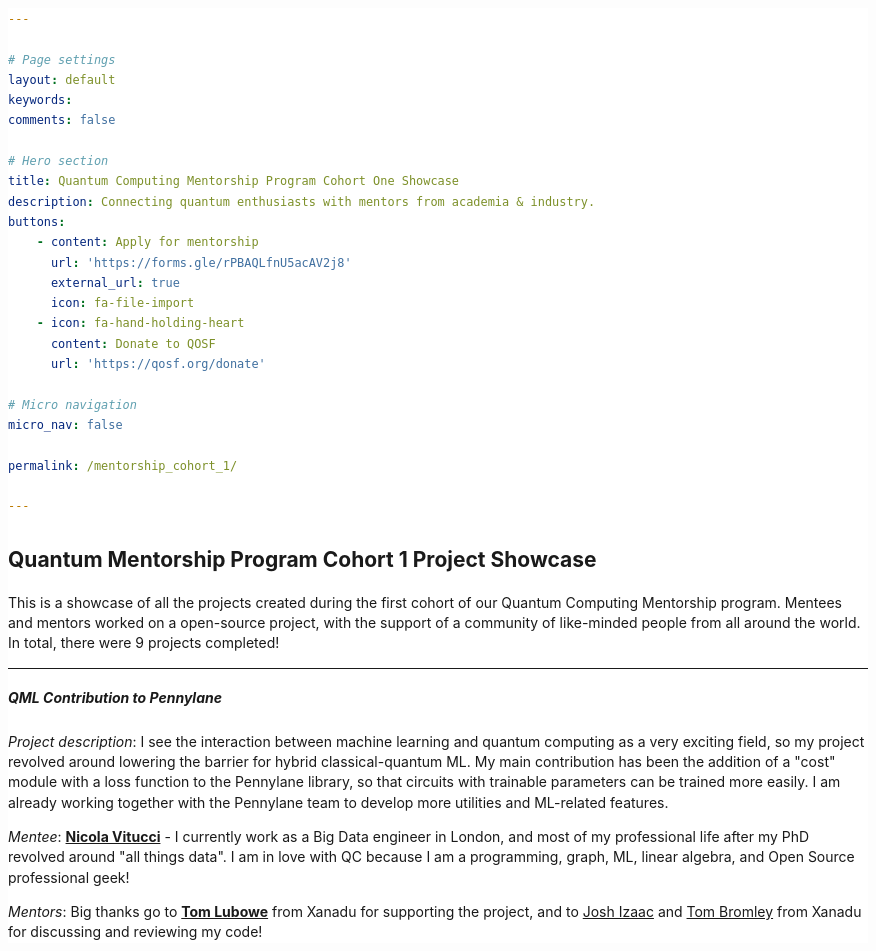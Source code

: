 ```yaml
---

# Page settings
layout: default
keywords:
comments: false

# Hero section
title: Quantum Computing Mentorship Program Cohort One Showcase 
description: Connecting quantum enthusiasts with mentors from academia & industry.
buttons:
    - content: Apply for mentorship
      url: 'https://forms.gle/rPBAQLfnU5acAV2j8'
      external_url: true
      icon: fa-file-import
    - icon: fa-hand-holding-heart
      content: Donate to QOSF
      url: 'https://qosf.org/donate'

# Micro navigation
micro_nav: false

permalink: /mentorship_cohort_1/

---
```


## Quantum Mentorship Program Cohort 1 Project Showcase 

This is a showcase of all the projects created during the first cohort of our Quantum Computing Mentorship program. Mentees and mentors worked on a open-source project, with the support of a community of like-minded people from all around the world. In total, there were 9 projects completed! 

---

##### **QML Contribution to Pennylane**  
  
*Project description*: I see the interaction between machine learning and quantum computing as a very exciting field, so my project revolved around lowering the barrier for hybrid classical-quantum ML. My main contribution has been the addition of a "cost" module with a loss function to the Pennylane library, so that circuits with trainable parameters can be trained more easily. I am already working together with the Pennylane team to develop more utilities and ML-related features.    
    
*Mentee*: **[Nicola Vitucci](https://twitter.com/nvitucci)** - I currently work as a Big Data engineer in London, and most of my professional life after my PhD revolved around "all things data". I am in love with QC because I am a programming, graph, ML, linear algebra, and Open Source professional geek! 

*Mentors*: Big thanks go to **[Tom Lubowe](https://twitter.com/TomLubowe)** from Xanadu for supporting the project, and to [Josh Izaac](https://twitter.com/3rdquantization) and [Tom Bromley](https://www.linkedin.com/in/thomas-bromley-a53a28130/) from Xanadu for discussing and reviewing my code! 
